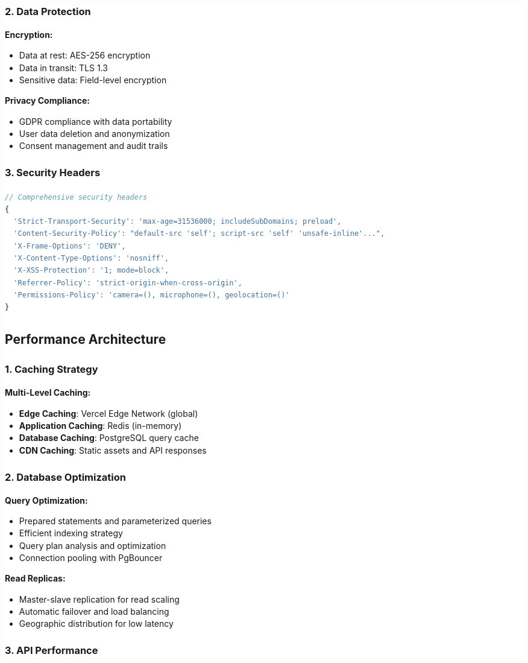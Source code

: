 ### 2. **Data Protection**

**Encryption:**
- Data at rest: AES-256 encryption
- Data in transit: TLS 1.3
- Sensitive data: Field-level encryption

**Privacy Compliance:**
- GDPR compliance with data portability
- User data deletion and anonymization
- Consent management and audit trails

### 3. **Security Headers**

```typescript
// Comprehensive security headers
{
  'Strict-Transport-Security': 'max-age=31536000; includeSubDomains; preload',
  'Content-Security-Policy': "default-src 'self'; script-src 'self' 'unsafe-inline'...",
  'X-Frame-Options': 'DENY',
  'X-Content-Type-Options': 'nosniff',
  'X-XSS-Protection': '1; mode=block',
  'Referrer-Policy': 'strict-origin-when-cross-origin',
  'Permissions-Policy': 'camera=(), microphone=(), geolocation=()'
}
```

## Performance Architecture

### 1. **Caching Strategy**

**Multi-Level Caching:**
- **Edge Caching**: Vercel Edge Network (global)
- **Application Caching**: Redis (in-memory)
- **Database Caching**: PostgreSQL query cache
- **CDN Caching**: Static assets and API responses

### 2. **Database Optimization**

**Query Optimization:**
- Prepared statements and parameterized queries
- Efficient indexing strategy
- Query plan analysis and optimization
- Connection pooling with PgBouncer

**Read Replicas:**
- Master-slave replication for read scaling
- Automatic failover and load balancing
- Geographic distribution for low latency

### 3. **API Performance**
